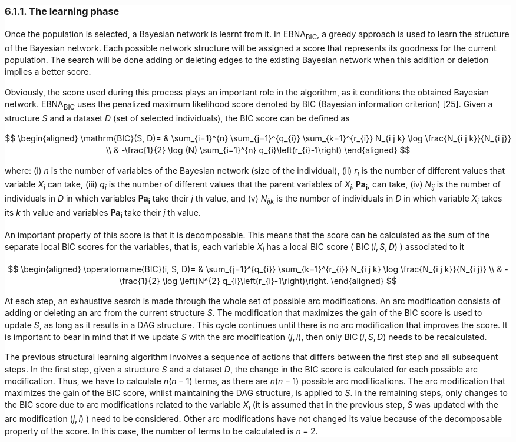 ### 6.1.1. The learning phase

Once the population is selected, a Bayesian network is learnt from it. In $\mathrm{EBNA}_{\mathrm{BIC}}$, a greedy approach is used to learn the structure of the Bayesian network. Each possible network structure will be assigned a score that represents its goodness for the current population. The search will be done adding or deleting edges to the existing Bayesian network when this addition or deletion implies a better score.

Obviously, the score used during this process plays an important role in the algorithm, as it conditions the obtained Bayesian network. $\mathrm{EBNA}_{\mathrm{BIC}}$ uses the penalized maximum likelihood score denoted by BIC (Bayesian information criterion) [25]. Given a structure $S$ and a dataset $D$ (set of selected individuals), the BIC score can be defined as

$$
\begin{aligned}
\mathrm{BIC}(S, D)= & \sum_{i=1}^{n} \sum_{j=1}^{q_{i}} \sum_{k=1}^{r_{i}} N_{i j k} \log \frac{N_{i j k}}{N_{i j}} \\
& -\frac{1}{2} \log (N) \sum_{i=1}^{n} q_{i}\left(r_{i}-1\right)
\end{aligned}
$$

where: (i) $n$ is the number of variables of the Bayesian network (size of the individual), (ii) $r_{i}$ is the number of different values that variable $X_{i}$ can take, (iii) $q_{i}$ is the number of different values that the parent variables of $X_{i}, \boldsymbol{P a}_{\boldsymbol{i}}$, can take, (iv) $N_{i j}$ is the number of individuals in $D$ in which variables $\boldsymbol{P a}_{\boldsymbol{i}}$ take their $j$ th value, and (v) $N_{i j k}$ is the number of individuals in $D$ in which variable $X_{i}$ takes its $k$ th value and variables $\boldsymbol{P a}_{\boldsymbol{i}}$ take their $j$ th value.

An important property of this score is that it is decomposable. This means that the score can be calculated as the sum of the separate local BIC scores for the variables, that is, each variable $X_{i}$ has a local BIC score ( $\operatorname{BIC}(i, S, D)$ ) associated to it

$$
\begin{aligned}
\operatorname{BIC}(i, S, D)= & \sum_{j=1}^{q_{i}} \sum_{k=1}^{r_{i}} N_{i j k} \log \frac{N_{i j k}}{N_{i j}} \\
& -\frac{1}{2} \log \left(N^{2} q_{i}\left(r_{i}-1\right)\right.
\end{aligned}
$$

At each step, an exhaustive search is made through the whole set of possible arc modifications. An arc modification consists of adding or deleting an arc from the current structure $S$. The modification that maximizes the gain of the BIC score is used to update $S$, as long as it results in a DAG structure. This cycle continues until there is no arc modification that improves the score. It is important to bear in mind that if we update $S$ with the arc modification $(j, i)$, then only $\operatorname{BIC}(i, S, D)$ needs to be recalculated.

The previous structural learning algorithm involves a sequence of actions that differs between the first step and all subsequent steps. In the first step, given a structure $S$ and a dataset $D$, the change in the BIC score is calculated for each possible arc modification. Thus, we have to calculate $n(n-1)$ terms, as there are $n(n-1)$ possible arc modifications. The arc modification that maximizes the gain of the BIC score, whilst maintaining the DAG structure, is applied to $S$. In the remaining steps, only changes to the BIC score due to arc modifications related to the variable $X_{i}$ (it is assumed that in the previous step, $S$ was updated with the arc modification $(j, i)$ ) need to be considered. Other arc modifications have not changed its value because of the decomposable property of the score. In this case, the number of terms to be calculated is $n-2$.


[^0]:    * Corresponding author.